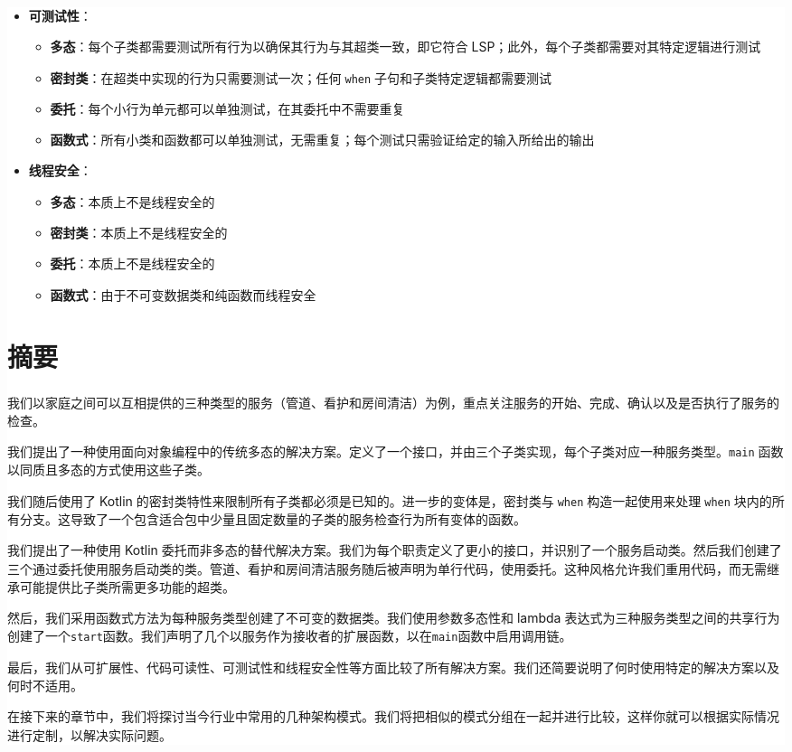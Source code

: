 +   **可测试性**：

    +   **多态**：每个子类都需要测试所有行为以确保其行为与其超类一致，即它符合 LSP；此外，每个子类都需要对其特定逻辑进行测试

    +   **密封类**：在超类中实现的行为只需要测试一次；任何 `when` 子句和子类特定逻辑都需要测试

    +   **委托**：每个小行为单元都可以单独测试，在其委托中不需要重复

    +   **函数式**：所有小类和函数都可以单独测试，无需重复；每个测试只需验证给定的输入所给出的输出

+   **线程安全**：

    +   **多态**：本质上不是线程安全的

    +   **密封类**：本质上不是线程安全的

    +   **委托**：本质上不是线程安全的

    +   **函数式**：由于不可变数据类和纯函数而线程安全

# 摘要

我们以家庭之间可以互相提供的三种类型的服务（管道、看护和房间清洁）为例，重点关注服务的开始、完成、确认以及是否执行了服务的检查。

我们提出了一种使用面向对象编程中的传统多态的解决方案。定义了一个接口，并由三个子类实现，每个子类对应一种服务类型。`main` 函数以同质且多态的方式使用这些子类。

我们随后使用了 Kotlin 的密封类特性来限制所有子类都必须是已知的。进一步的变体是，密封类与 `when` 构造一起使用来处理 `when` 块内的所有分支。这导致了一个包含适合包中少量且固定数量的子类的服务检查行为所有变体的函数。

我们提出了一种使用 Kotlin 委托而非多态的替代解决方案。我们为每个职责定义了更小的接口，并识别了一个服务启动类。然后我们创建了三个通过委托使用服务启动类的类。管道、看护和房间清洁服务随后被声明为单行代码，使用委托。这种风格允许我们重用代码，而无需继承可能提供比子类所需更多功能的超类。

然后，我们采用函数式方法为每种服务类型创建了不可变的数据类。我们使用参数多态性和 lambda 表达式为三种服务类型之间的共享行为创建了一个`start`函数。我们声明了几个以服务作为接收者的扩展函数，以在`main`函数中启用调用链。

最后，我们从可扩展性、代码可读性、可测试性和线程安全性等方面比较了所有解决方案。我们还简要说明了何时使用特定的解决方案以及何时不适用。

在接下来的章节中，我们将探讨当今行业中常用的几种架构模式。我们将把相似的模式分组在一起并进行比较，这样你就可以根据实际情况进行定制，以解决实际问题。

